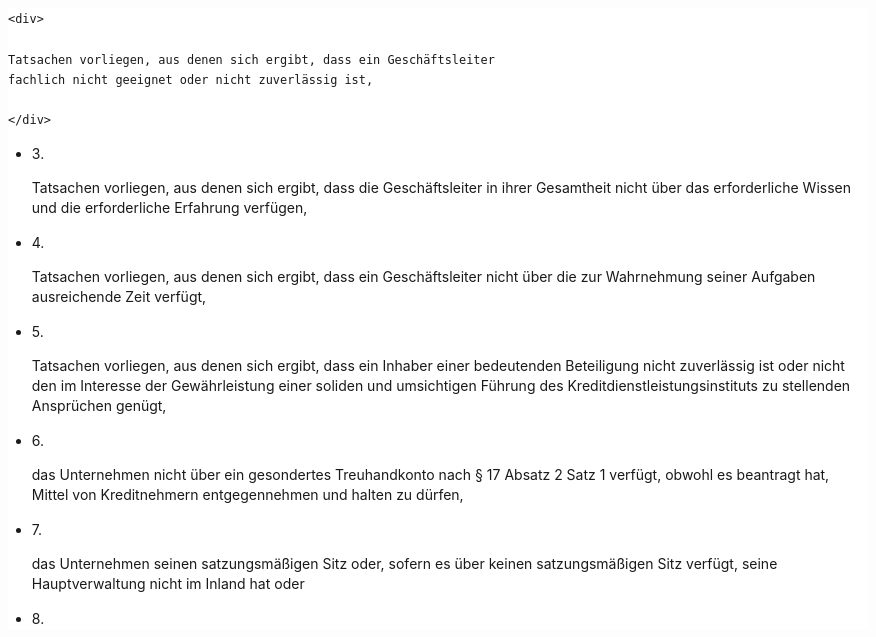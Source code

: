     <div>
    
    Tatsachen vorliegen, aus denen sich ergibt, dass ein Geschäftsleiter
    fachlich nicht geeignet oder nicht zuverlässig ist,
    
    </div>

  - 3\.
    
    <div>
    
    Tatsachen vorliegen, aus denen sich ergibt, dass die Geschäftsleiter
    in ihrer Gesamtheit nicht über das erforderliche Wissen und die
    erforderliche Erfahrung verfügen,
    
    </div>

  - 4\.
    
    <div>
    
    Tatsachen vorliegen, aus denen sich ergibt, dass ein Geschäftsleiter
    nicht über die zur Wahrnehmung seiner Aufgaben ausreichende Zeit
    verfügt,
    
    </div>

  - 5\.
    
    <div>
    
    Tatsachen vorliegen, aus denen sich ergibt, dass ein Inhaber einer
    bedeutenden Beteiligung nicht zuverlässig ist oder nicht den im
    Interesse der Gewährleistung einer soliden und umsichtigen Führung
    des Kreditdienstleistungsinstituts zu stellenden Ansprüchen genügt,
    
    </div>

  - 6\.
    
    <div>
    
    das Unternehmen nicht über ein gesondertes Treuhandkonto nach § 17
    Absatz 2 Satz 1 verfügt, obwohl es beantragt hat, Mittel von
    Kreditnehmern entgegennehmen und halten zu dürfen,
    
    </div>

  - 7\.
    
    <div>
    
    das Unternehmen seinen satzungsmäßigen Sitz oder, sofern es über
    keinen satzungsmäßigen Sitz verfügt, seine Hauptverwaltung nicht im
    Inland hat oder
    
    </div>

  - 8\.
    
    <div>
    